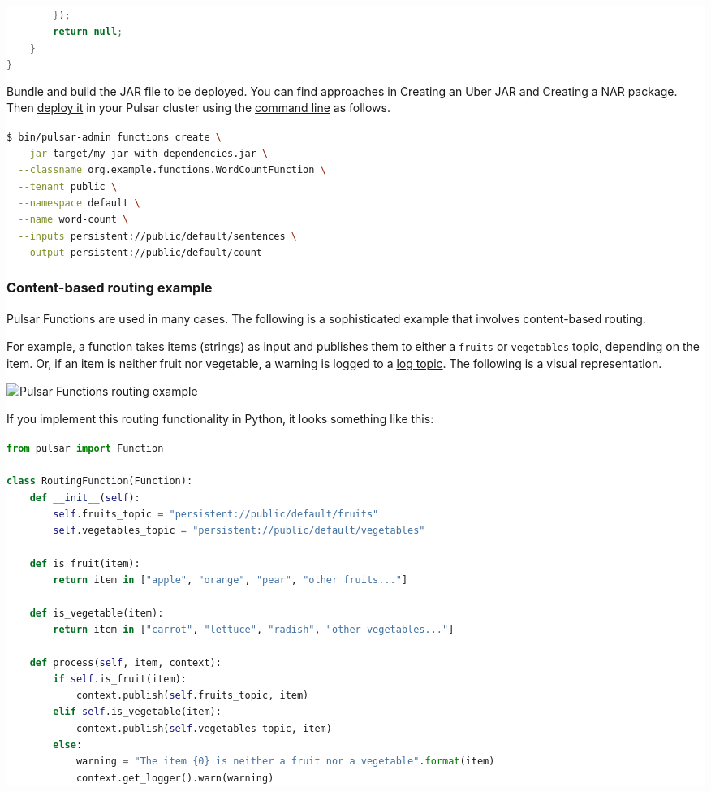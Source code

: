 ```java
        });
        return null;
    }
}
```

Bundle and build the JAR file to be deployed. You can find approaches in [Creating an Uber JAR](#creating-an-uber-jar) and [Creating a NAR package](#creating-a-nar-package).
Then [deploy it](#cluster-run-mode) in your Pulsar cluster using the [command line](#command-line-interface) as follows.

```bash
$ bin/pulsar-admin functions create \
  --jar target/my-jar-with-dependencies.jar \
  --classname org.example.functions.WordCountFunction \
  --tenant public \
  --namespace default \
  --name word-count \
  --inputs persistent://public/default/sentences \
  --output persistent://public/default/count
```

### Content-based routing example

Pulsar Functions are used in many cases. The following is a sophisticated example that involves content-based routing.

For example, a function takes items (strings) as input and publishes them to either a `fruits` or `vegetables` topic, depending on the item. Or, if an item is neither fruit nor vegetable, a warning is logged to a [log topic](#logging). The following is a visual representation.

![Pulsar Functions routing example](assets/pulsar-functions-routing-example.png)

If you implement this routing functionality in Python, it looks something like this:

```python
from pulsar import Function

class RoutingFunction(Function):
    def __init__(self):
        self.fruits_topic = "persistent://public/default/fruits"
        self.vegetables_topic = "persistent://public/default/vegetables"

    def is_fruit(item):
        return item in ["apple", "orange", "pear", "other fruits..."]

    def is_vegetable(item):
        return item in ["carrot", "lettuce", "radish", "other vegetables..."]

    def process(self, item, context):
        if self.is_fruit(item):
            context.publish(self.fruits_topic, item)
        elif self.is_vegetable(item):
            context.publish(self.vegetables_topic, item)
        else:
            warning = "The item {0} is neither a fruit nor a vegetable".format(item)
            context.get_logger().warn(warning)
```

